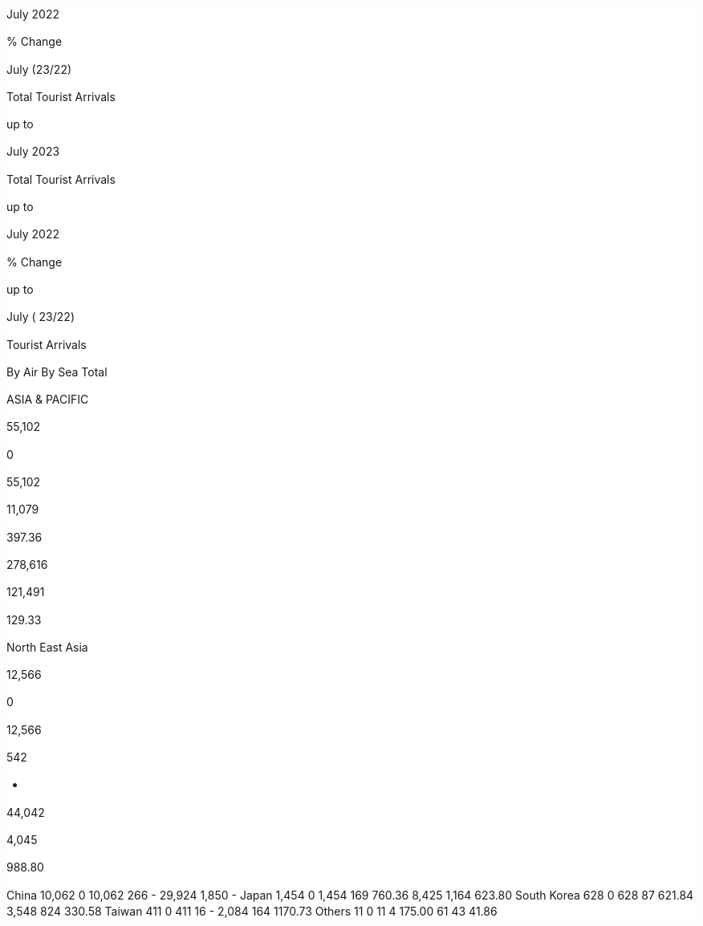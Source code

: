 July 2022

% Change

July (23/22)

Total Tourist Arrivals

up to

July 2023

Total Tourist Arrivals

up to

July 2022

% Change

up to

July ( 23/22)

Tourist Arrivals

By Air By Sea Total

ASIA & PACIFIC

55,102

0

55,102

11,079

397.36

278,616

121,491

129.33

North East Asia

12,566

0

12,566

542

-

44,042

4,045

988.80

China 10,062 0 10,062 266 - 29,924 1,850 - Japan 1,454 0 1,454 169 760.36 8,425 1,164 623.80 South Korea 628 0 628 87 621.84 3,548 824 330.58 Taiwan 411 0 411 16 - 2,084 164 1170.73 Others 11 0 11 4 175.00 61 43 41.86
